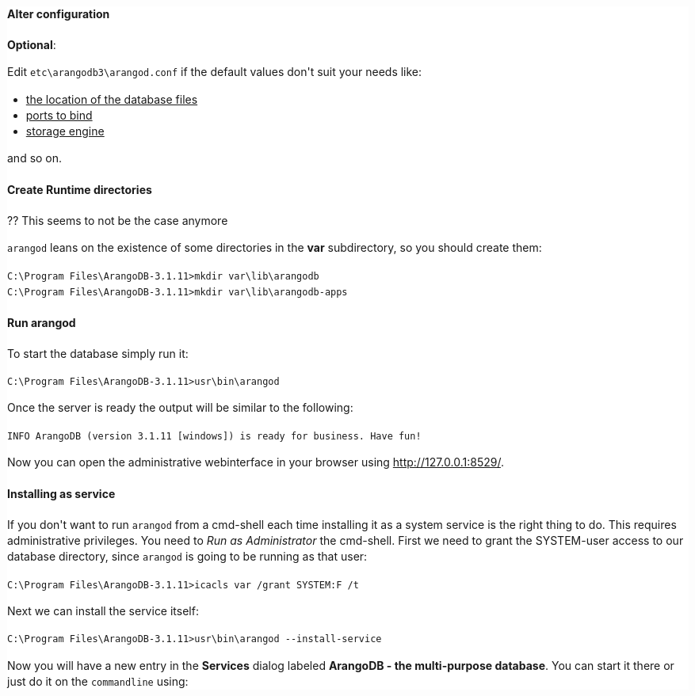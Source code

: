 #### Alter configuration

**Optional**:

Edit `etc\arangodb3\arangod.conf` if the default values don't suit your needs 
like:

- [the location of the database files](../..//Manual/Administration/Configuration/Wal.html)
- [ports to bind](../../Manual/Administration/Configuration/Endpoint.html)
- [storage engine](../../Manual/Administration/Configuration/GeneralArangod.html#storage-engine)

and so on.

#### Create Runtime directories


?? This seems to not be the case anymore

`arangod` leans on the existence of some directories in the **var** subdirectory, so you should create them:

```
C:\Program Files\ArangoDB-3.1.11>mkdir var\lib\arangodb
C:\Program Files\ArangoDB-3.1.11>mkdir var\lib\arangodb-apps
```

#### Run arangod

To start the database simply run it:

```
C:\Program Files\ArangoDB-3.1.11>usr\bin\arangod
```

Once the server is ready the output will be similar to the following:

```
INFO ArangoDB (version 3.1.11 [windows]) is ready for business. Have fun!
```

Now you can open the administrative webinterface in your browser using http://127.0.0.1:8529/.

#### Installing as service

If you don't want to run `arangod` from a cmd-shell each time installing it as a system service is the right thing to do.
This requires administrative privileges. You need to *Run as Administrator* the cmd-shell.
First we need to grant the SYSTEM-user access to our database directory, since `arangod` is going to be running as that user:

```
C:\Program Files\ArangoDB-3.1.11>icacls var /grant SYSTEM:F /t
```

Next we can install the service itself:

```
C:\Program Files\ArangoDB-3.1.11>usr\bin\arangod --install-service
```

Now you will have a new entry in the **Services** dialog labeled **ArangoDB - the multi-purpose database**. You can start it there or just do it on the `commandline` using:
